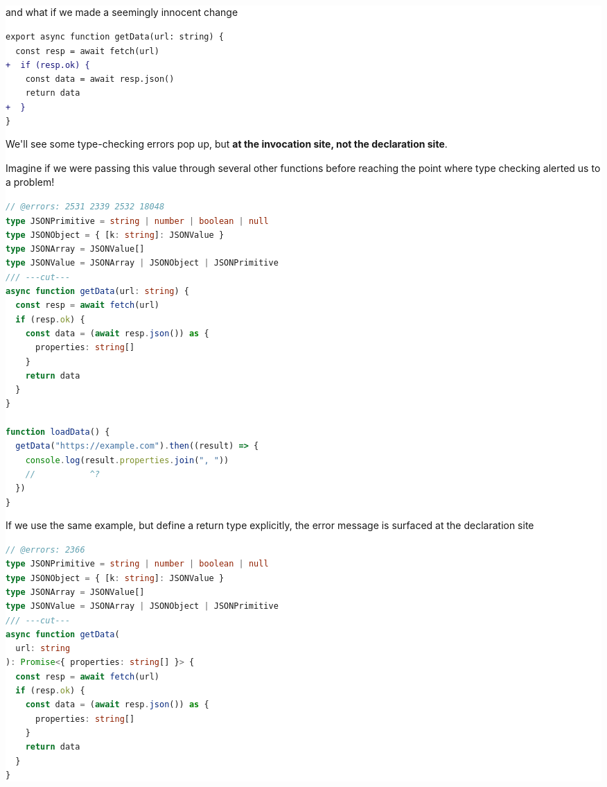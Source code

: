 and what if we made a seemingly innocent change

```diff
export async function getData(url: string) {
  const resp = await fetch(url)
+  if (resp.ok) {
    const data = await resp.json()
    return data
+  }
}

```

We'll see some type-checking errors pop up, but **at the invocation site, not the declaration site**.

Imagine if we were passing this value through several other functions before reaching the point where
type checking alerted us to a problem!

```ts twoslash
// @errors: 2531 2339 2532 18048
type JSONPrimitive = string | number | boolean | null
type JSONObject = { [k: string]: JSONValue }
type JSONArray = JSONValue[]
type JSONValue = JSONArray | JSONObject | JSONPrimitive
/// ---cut---
async function getData(url: string) {
  const resp = await fetch(url)
  if (resp.ok) {
    const data = (await resp.json()) as {
      properties: string[]
    }
    return data
  }
}

function loadData() {
  getData("https://example.com").then((result) => {
    console.log(result.properties.join(", "))
    //           ^?
  })
}
```

If we use the same example, but define a return type explicitly, the error message
is surfaced at the declaration site

```ts twoslash
// @errors: 2366
type JSONPrimitive = string | number | boolean | null
type JSONObject = { [k: string]: JSONValue }
type JSONArray = JSONValue[]
type JSONValue = JSONArray | JSONObject | JSONPrimitive
/// ---cut---
async function getData(
  url: string
): Promise<{ properties: string[] }> {
  const resp = await fetch(url)
  if (resp.ok) {
    const data = (await resp.json()) as {
      properties: string[]
    }
    return data
  }
}

```

[^1]: There is a native Javascript concept of a native `void` keyword, but it's not related to the TypeScript concept of the same name.